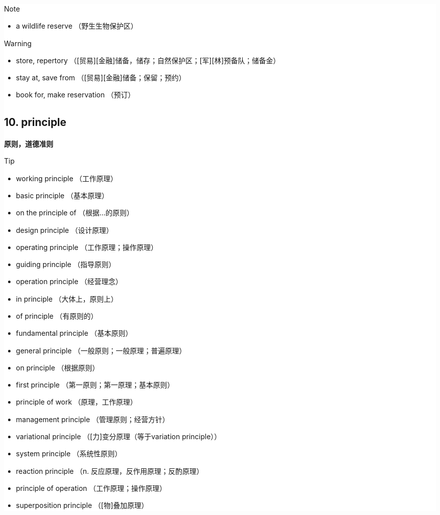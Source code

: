 >

> [!NOTE]
>
> - a wildlife reserve （野生生物保护区）
>

> [!WARNING]
>
> - store, repertory （[贸易][金融]储备，储存；自然保护区；[军][林]预备队；储备金）
>
> - stay at, save from （[贸易][金融]储备；保留；预约）
>
> - book for, make reservation （预订）
>

## 10. principle

**原则，道德准则**

> [!TIP]
>
> - working principle （工作原理）
>
> - basic principle （基本原理）
>
> - on the principle of （根据...的原则）
>
> - design principle （设计原理）
>
> - operating principle （工作原理；操作原理）
>
> - guiding principle （指导原则）
>
> - operation principle （经营理念）
>
> - in principle （大体上，原则上）
>
> - of principle （有原则的）
>
> - fundamental principle （基本原则）
>
> - general principle （一般原则；一般原理；普遍原理）
>
> - on principle （根据原则）
>
> - first principle （第一原则；第一原理；基本原则）
>
> - principle of work （原理，工作原理）
>
> - management principle （管理原则；经营方针）
>
> - variational principle （[力]变分原理（等于variation principle））
>
> - system principle （系统性原则）
>
> - reaction principle （n. 反应原理，反作用原理；反酌原理）
>
> - principle of operation （工作原理；操作原理）
>
> - superposition principle （[物]叠加原理）
>
